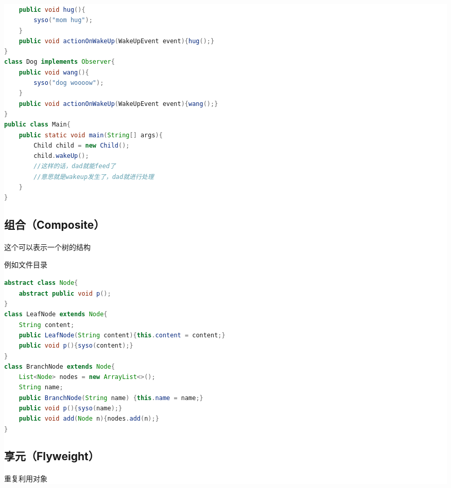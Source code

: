 ```java
    public void hug(){
        syso("mom hug");
    }
    public void actionOnWakeUp(WakeUpEvent event){hug();}
}
class Dog implements Observer{
    public void wang(){
        syso("dog woooow");
    }
    public void actionOnWakeUp(WakeUpEvent event){wang();}
}
public class Main{
    public static void main(String[] args){
        Child child = new Child();
        child.wakeUp();
        //这样的话，dad就能feed了
        //意思就是wakeup发生了，dad就进行处理
    }
}
```





## 组合（Composite）

这个可以表示一个树的结构

例如文件目录

```java
abstract class Node{
    abstract public void p();
}
class LeafNode extends Node{
    String content;
    public LeafNode(String content){this.content = content;}
    public void p(){syso(content);}
}
class BranchNode extends Node{
    List<Node> nodes = new ArrayList<>();
    String name;
    public BranchNode(String name) {this.name = name;}
    public void p(){syso(name);}
    public void add(Node n){nodes.add(n);}
}
```



## 享元（Flyweight）

重复利用对象
